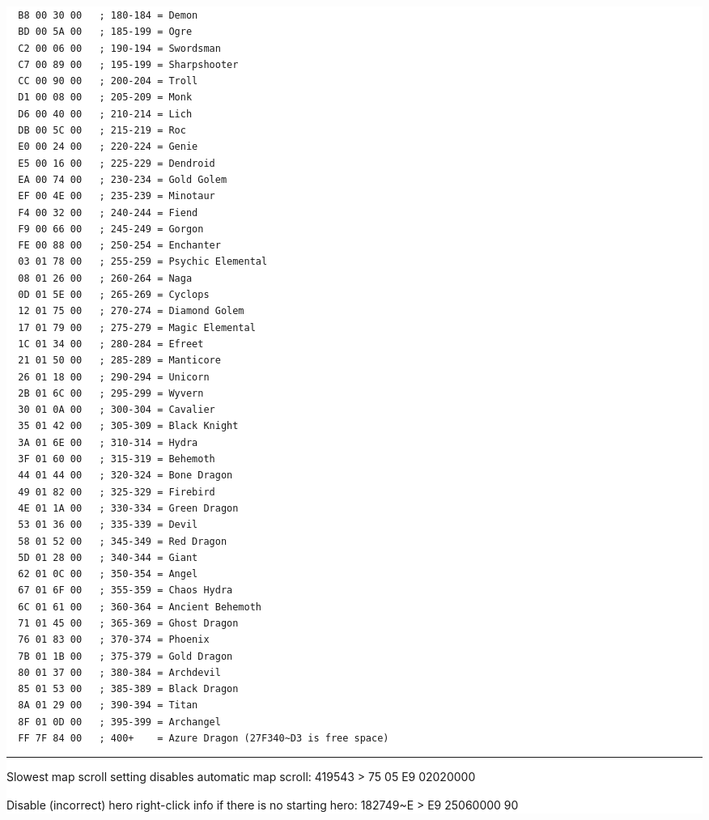       B8 00 30 00	; 180-184 = Demon
      BD 00 5A 00	; 185-199 = Ogre
      C2 00 06 00	; 190-194 = Swordsman
      C7 00 89 00	; 195-199 = Sharpshooter
      CC 00 90 00	; 200-204 = Troll
      D1 00 08 00	; 205-209 = Monk
      D6 00 40 00	; 210-214 = Lich
      DB 00 5C 00	; 215-219 = Roc
      E0 00 24 00	; 220-224 = Genie
      E5 00 16 00	; 225-229 = Dendroid
      EA 00 74 00	; 230-234 = Gold Golem
      EF 00 4E 00	; 235-239 = Minotaur
      F4 00 32 00	; 240-244 = Fiend
      F9 00 66 00	; 245-249 = Gorgon
      FE 00 88 00	; 250-254 = Enchanter
      03 01 78 00	; 255-259 = Psychic Elemental
      08 01 26 00	; 260-264 = Naga
      0D 01 5E 00	; 265-269 = Cyclops
      12 01 75 00	; 270-274 = Diamond Golem
      17 01 79 00	; 275-279 = Magic Elemental
      1C 01 34 00	; 280-284 = Efreet
      21 01 50 00	; 285-289 = Manticore
      26 01 18 00	; 290-294 = Unicorn
      2B 01 6C 00	; 295-299 = Wyvern
      30 01 0A 00	; 300-304 = Cavalier
      35 01 42 00	; 305-309 = Black Knight
      3A 01 6E 00	; 310-314 = Hydra
      3F 01 60 00	; 315-319 = Behemoth
      44 01 44 00	; 320-324 = Bone Dragon
      49 01 82 00	; 325-329 = Firebird
      4E 01 1A 00	; 330-334 = Green Dragon
      53 01 36 00	; 335-339 = Devil
      58 01 52 00	; 345-349 = Red Dragon
      5D 01 28 00	; 340-344 = Giant
      62 01 0C 00	; 350-354 = Angel
      67 01 6F 00	; 355-359 = Chaos Hydra
      6C 01 61 00	; 360-364 = Ancient Behemoth
      71 01 45 00	; 365-369 = Ghost Dragon
      76 01 83 00	; 370-374 = Phoenix
      7B 01 1B 00	; 375-379 = Gold Dragon
      80 01 37 00	; 380-384 = Archdevil
      85 01 53 00	; 385-389 = Black Dragon
      8A 01 29 00	; 390-394 = Titan
      8F 01 0D 00	; 395-399 = Archangel
      FF 7F 84 00	; 400+    = Azure Dragon (27F340~D3 is free space)

-----------------------------------------------------------------------------------------

Slowest map scroll setting disables automatic map scroll:
419543 > 75 05 E9 02020000

Disable (incorrect) hero right-click info if there is no starting hero:
182749\~E > E9 25060000 90
